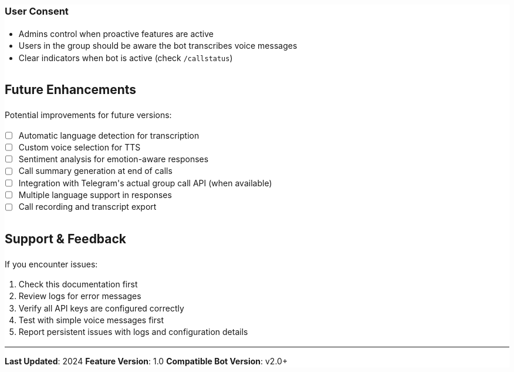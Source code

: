 ### User Consent
- Admins control when proactive features are active
- Users in the group should be aware the bot transcribes voice messages
- Clear indicators when bot is active (check `/callstatus`)

## Future Enhancements

Potential improvements for future versions:
- [ ] Automatic language detection for transcription
- [ ] Custom voice selection for TTS
- [ ] Sentiment analysis for emotion-aware responses
- [ ] Call summary generation at end of calls
- [ ] Integration with Telegram's actual group call API (when available)
- [ ] Multiple language support in responses
- [ ] Call recording and transcript export

## Support & Feedback

If you encounter issues:
1. Check this documentation first
2. Review logs for error messages
3. Verify all API keys are configured correctly
4. Test with simple voice messages first
5. Report persistent issues with logs and configuration details

---

**Last Updated**: 2024
**Feature Version**: 1.0
**Compatible Bot Version**: v2.0+

